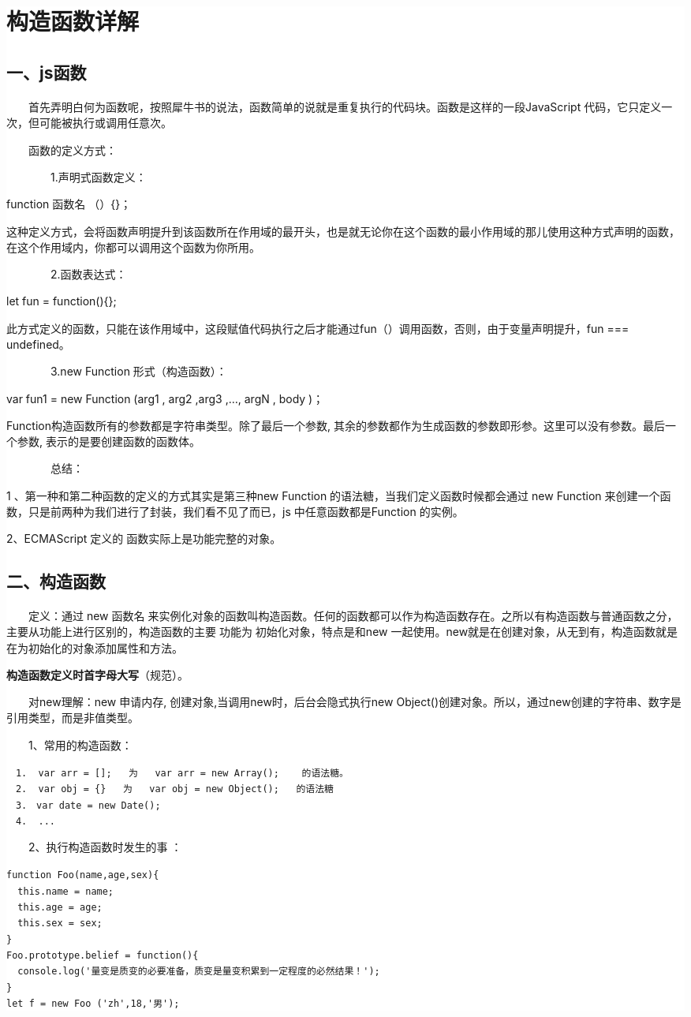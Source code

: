 # 构造函数详解

## 一、js函数

　　首先弄明白何为函数呢，按照犀牛书的说法，函数简单的说就是重复执行的代码块。函数是这样的一段JavaScript 代码，它只定义一次，但可能被执行或调用任意次。

　　函数的定义方式：

　　　　1.声明式函数定义： 

function 函数名 （）{}；

这种定义方式，会将函数声明提升到该函数所在作用域的最开头，也是就无论你在这个函数的最小作用域的那儿使用这种方式声明的函数，在这个作用域内，你都可以调用这个函数为你所用。

　　　　2.函数表达式：

let fun = function(){}; 

此方式定义的函数，只能在该作用域中，这段赋值代码执行之后才能通过fun（）调用函数，否则，由于变量声明提升，fun === undefined。

　　　　3.new Function 形式（构造函数）： 

var fun1 = new Function (arg1 , arg2 ,arg3 ,…, argN , body )；

Function构造函数所有的参数都是字符串类型。除了最后一个参数, 其余的参数都作为生成函数的参数即形参。这里可以没有参数。最后一个参数, 表示的是要创建函数的函数体。

　　　　总结：

1 、第一种和第二种函数的定义的方式其实是第三种new Function 的语法糖，当我们定义函数时候都会通过 new Function 来创建一个函数，只是前两种为我们进行了封装，我们看不见了而已，js 中任意函数都是Function 的实例。

2、ECMAScript 定义的 函数实际上是功能完整的对象。

## 二、构造函数

　　定义：通过 new 函数名  来实例化对象的函数叫构造函数。任何的函数都可以作为构造函数存在。之所以有构造函数与普通函数之分，主要从功能上进行区别的，构造函数的主要 功能为 初始化对象，特点是和new 一起使用。new就是在创建对象，从无到有，构造函数就是在为初始化的对象添加属性和方法。

**构造函数定义时首字母大写**（规范）。

　　对new理解：new 申请内存, 创建对象,当调用new时，后台会隐式执行new Object()创建对象。所以，通过new创建的字符串、数字是引用类型，而是非值类型。

　　1、常用的构造函数： 

```
　1.  var arr = [];   为   var arr = new Array();    的语法糖。
　2.  var obj = {}   为   var obj = new Object();   的语法糖
　3.　var date = new Date();
　4.  ...
```

　　2、执行构造函数时发生的事 ：

```
function Foo(name,age,sex){
  this.name = name;
  this.age = age;
  this.sex = sex;
}
Foo.prototype.belief = function(){
  console.log('量变是质变的必要准备，质变是量变积累到一定程度的必然结果！');
}
let f = new Foo ('zh',18,'男');
```

